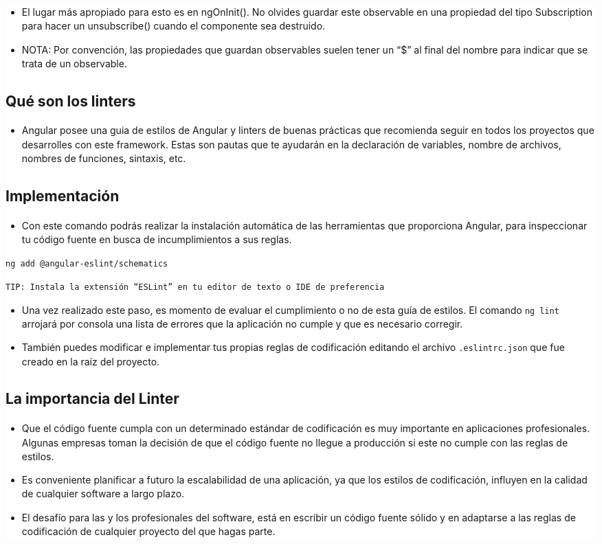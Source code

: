 
-   El lugar más apropiado para esto es en ngOnInit(). No olvides guardar este observable en una propiedad del tipo Subscription para hacer un unsubscribe() cuando el componente sea destruido.

-   NOTA: Por convención, las propiedades que guardan observables suelen tener un “$” al final del nombre para indicar que se trata de un observable.

## Qué son los linters

-   Angular posee una guia de estilos de Angular y linters de buenas prácticas que recomienda seguir en todos los proyectos que desarrolles con este framework. Estas son pautas que te ayudarán en la declaración de variables, nombre de archivos, nombres de funciones, sintaxis, etc.

## Implementación

-   Con este comando podrás realizar la instalación automática de las herramientas que proporciona Angular, para inspeccionar tu código fuente en busca de incumplimientos a sus reglas.

```Bash
ng add @angular-eslint/schematics
```

`TIP: Instala la extensión “ESLint” en tu editor de texto o IDE de preferencia`

-   Una vez realizado este paso, es momento de evaluar el cumplimiento o no de esta guía de estilos. El comando `ng lint` arrojará por consola una lista de errores que la aplicación no cumple y que es necesario corregir.

-   También puedes modificar e implementar tus propias reglas de codificación editando el archivo `.eslintrc.json` que fue creado en la raíz del proyecto.

## La importancia del Linter

-   Que el código fuente cumpla con un determinado estándar de codificación es muy importante en aplicaciones profesionales. Algunas empresas toman la decisión de que el código fuente no llegue a producción si este no cumple con las reglas de estilos.

-   Es conveniente planificar a futuro la escalabilidad de una aplicación, ya que los estilos de codificación, influyen en la calidad de cualquier software a largo plazo.

-   El desafío para las y los profesionales del software, está en escribir un código fuente sólido y en adaptarse a las reglas de codificación de cualquier proyecto del que hagas parte.
